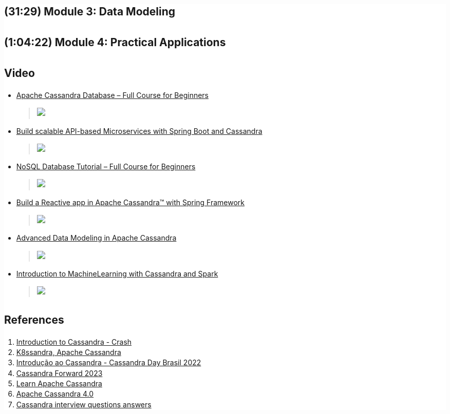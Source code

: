 

## (31:29) Module 3: Data Modeling

## (1:04:22) Module 4: Practical Applications


## Video
 * [Apache Cassandra Database – Full Course for Beginners](https://www.youtube.com/watch?v=J-cSy5MeMOA)
	> [<img src="https://img.youtube.com/vi/J-cSy5MeMOA/0.jpg" width="200">](https://www.youtube.com/watch?v=J-cSy5MeMOA "Apache Cassandra Database – Full Course for Beginners by freeCodeCamp.org 250,408 views 1 hour, 8 minutes")
 * [Build scalable API-based Microservices with Spring Boot and Cassandra](https://www.youtube.com/watch?v=mL9oDZPJfwk)
	> [<img src="https://img.youtube.com/vi/mL9oDZPJfwk/0.jpg" width="200">](https://www.youtube.com/watch?v=mL9oDZPJfwk "Join us as we showcase how to build Scalable API Microservices using the power of Cassandra through an open-source data layer called Stargate! by DataStax Developers 15k views 1 hour, 21 minutes")
* [NoSQL Database Tutorial – Full Course for Beginners](https://www.youtube.com/watch?v=xh4gy1lbL2k)
	> [<img src="https://img.youtube.com/vi/xh4gy1lbL2k/0.jpg" width="200">](https://www.youtube.com/watch?v=xh4gy1lbL2k "NoSQL Database Tutorial – Full Course for Beginners by freeCodeCamp.org 821,555 views 2 hours, 54 minutes")
* [Build a Reactive app in Apache Cassandra™ with Spring Framework](https://www.youtube.com/watch?v=1aRbndIcXV4)
	> [<img src="https://img.youtube.com/vi/1aRbndIcXV4/0.jpg" width="200">](https://www.youtube.com/watch?v=1aRbndIcXV4 "It’s now possible to develop fully reactive Java applications with frameworks like Spring WebFlux and Reactor. In this interactive workshop we'll explore the power of these frameworks and get hands on with a reactive implementation of the popular Spring Pet Clinic reference application. by DataStax Developers 2.1K views 1 hours, 44 minutes")
 * [Advanced Data Modeling in Apache Cassandra](https://www.youtube.com/watch?v=u6pKIrfJgkU)
	> [<img src="https://img.youtube.com/vi/u6pKIrfJgkU/0.jpg" width="200">](https://www.youtube.com/watch?v=u6pKIrfJgkU "In this workshop we go beyond queries, partitions and tables to see how to design an efficient data model for highly-loaded applications. We will also cover some advanced use-cases and review some real-life examples with you! by DataStax Developers 15k views 1 hour, 21 minutes")
 * [Introduction to MachineLearning with Cassandra and Spark](https://www.youtube.com/watch?v=L5ishPnr1Y0)
	> [<img src="https://img.youtube.com/vi/L5ishPnr1Y0/0.jpg" width="200">](https://www.youtube.com/watch?v=L5ishPnr1Y0 "In this workshop we go beyond queries, partitions and tables to see how to design an efficient data model for highly-loaded applications. We will also cover some advanced use-cases and review some real-life examples with you! by DataStax Developers 15k views 1 hour, 21 minutes")

## References
1. [Introduction to Cassandra - Crash ](https://www.youtube.com/watch?v=YjYWsN1vek8&list=PL2g2h-wyI4SqCdxdiyi8enEyWvACcUa9R)
2. [K8ssandra, Apache Cassandra](https://www.youtube.com/playlist?list=PL2g2h-wyI4Sq_6MQEVn4fFmjSJ10IwVrU)
3. [Introdução ao Cassandra - Cassandra Day Brasil 2022](https://www.youtube.com/watch?v=iNOjDBpZ-CA&list=PL2g2h-wyI4SplwJPcSW86Nm75Zhj2b7B5)
4. [Cassandra Forward 2023](https://www.youtube.com/watch?v=mHfZP0gQq0k&list=PL2g2h-wyI4Spglm5OHOOmbHW68ZaE58Oo)
5. [Learn Apache Cassandra](https://www.youtube.com/watch?v=wOyQlbFM1Uk&list=PL2g2h-wyI4SqzmsHQZaYcK9uDmPuihPz2)
6. [Apache Cassandra 4.0](https://www.youtube.com/playlist?list=PL2g2h-wyI4Sor6qaGlbRv1htx0hmgmIs5)
7. [Cassandra interview questions answers](https://www.cloudduggu.com/cassandra/interview-questions-answers/)
